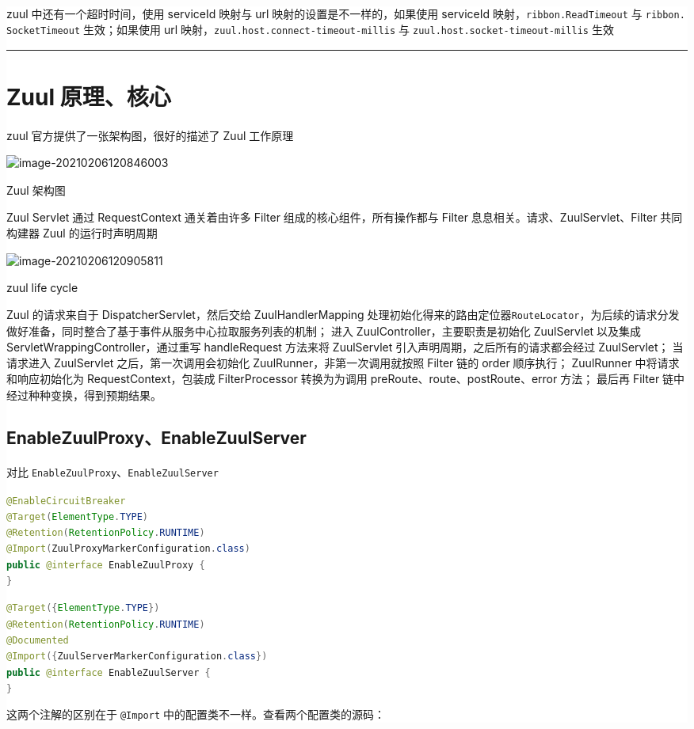zuul 中还有一个超时时间，使用 serviceId 映射与 url 映射的设置是不一样的，如果使用 serviceId 映射，`ribbon.ReadTimeout` 与 `ribbon.SocketTimeout` 生效；如果使用 url 映射，`zuul.host.connect-timeout-millis` 与 `zuul.host.socket-timeout-millis` 生效

------

# Zuul 原理、核心

zuul 官方提供了一张架构图，很好的描述了 Zuul 工作原理

![image-20210206120846003](https://typoralim.oss-cn-beijing.aliyuncs.com/img/image-20210206120846003.png)

Zuul 架构图

Zuul Servlet 通过 RequestContext 通关着由许多 Filter 组成的核心组件，所有操作都与 Filter 息息相关。请求、ZuulServlet、Filter 共同构建器 Zuul 的运行时声明周期

![image-20210206120905811](https://typoralim.oss-cn-beijing.aliyuncs.com/img/image-20210206120905811.png)

zuul life cycle

Zuul 的请求来自于 DispatcherServlet，然后交给 ZuulHandlerMapping 处理初始化得来的路由定位器`RouteLocator`，为后续的请求分发做好准备，同时整合了基于事件从服务中心拉取服务列表的机制；
 进入 ZuulController，主要职责是初始化 ZuulServlet 以及集成 ServletWrappingController，通过重写 handleRequest 方法来将 ZuulServlet 引入声明周期，之后所有的请求都会经过 ZuulServlet；
 当请求进入 ZuulServlet 之后，第一次调用会初始化 ZuulRunner，非第一次调用就按照 Filter 链的 order 顺序执行；
 ZuulRunner 中将请求和响应初始化为 RequestContext，包装成 FilterProcessor 转换为为调用 preRoute、route、postRoute、error 方法；
 最后再 Filter 链中经过种种变换，得到预期结果。

## EnableZuulProxy、EnableZuulServer

对比 `EnableZuulProxy`、`EnableZuulServer`



```java
@EnableCircuitBreaker
@Target(ElementType.TYPE)
@Retention(RetentionPolicy.RUNTIME)
@Import(ZuulProxyMarkerConfiguration.class)
public @interface EnableZuulProxy {
}
```



```java
@Target({ElementType.TYPE})
@Retention(RetentionPolicy.RUNTIME)
@Documented
@Import({ZuulServerMarkerConfiguration.class})
public @interface EnableZuulServer {
}
```

这两个注解的区别在于 `@Import` 中的配置类不一样。查看两个配置类的源码：
